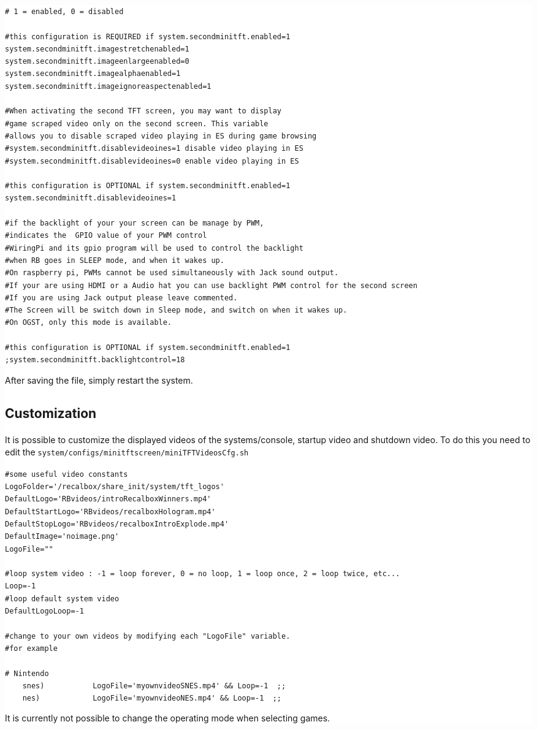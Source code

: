 ```text
# 1 = enabled, 0 = disabled

#this configuration is REQUIRED if system.secondminitft.enabled=1
system.secondminitft.imagestretchenabled=1
system.secondminitft.imageenlargeenabled=0
system.secondminitft.imagealphaenabled=1
system.secondminitft.imageignoreaspectenabled=1

#When activating the second TFT screen, you may want to display
#game scraped video only on the second screen. This variable
#allows you to disable scraped video playing in ES during game browsing
#system.secondminitft.disablevideoines=1 disable video playing in ES
#system.secondminitft.disablevideoines=0 enable video playing in ES

#this configuration is OPTIONAL if system.secondminitft.enabled=1
system.secondminitft.disablevideoines=1

#if the backlight of your your screen can be manage by PWM, 
#indicates the  GPIO value of your PWM control
#WiringPi and its gpio program will be used to control the backlight
#when RB goes in SLEEP mode, and when it wakes up.
#On raspberry pi, PWMs cannot be used simultaneously with Jack sound output.
#If your are using HDMI or a Audio hat you can use backlight PWM control for the second screen
#If you are using Jack output please leave commented.
#The Screen will be switch down in Sleep mode, and switch on when it wakes up.
#On OGST, only this mode is available.

#this configuration is OPTIONAL if system.secondminitft.enabled=1
;system.secondminitft.backlightcontrol=18

```

After saving the file, simply restart the system.

## Customization

It is possible to customize the displayed videos of the systems/console, startup video and shutdown video. To do this you need to edit the `system/configs/minitftscreen/miniTFTVideosCfg.sh`

```text
#some useful video constants
LogoFolder='/recalbox/share_init/system/tft_logos'
DefaultLogo='RBvideos/introRecalboxWinners.mp4'
DefaultStartLogo='RBvideos/recalboxHologram.mp4'
DefaultStopLogo='RBvideos/recalboxIntroExplode.mp4'
DefaultImage='noimage.png'
LogoFile=""

#loop system video : -1 = loop forever, 0 = no loop, 1 = loop once, 2 = loop twice, etc...
Loop=-1
#loop default system video
DefaultLogoLoop=-1

#change to your own videos by modifying each "LogoFile" variable.
#for example

# Nintendo
    snes)           LogoFile='myownvideoSNES.mp4' && Loop=-1  ;;
    nes)            LogoFile='myownvideoNES.mp4' && Loop=-1  ;;
```

It is currently not possible to change the operating mode when selecting games.

